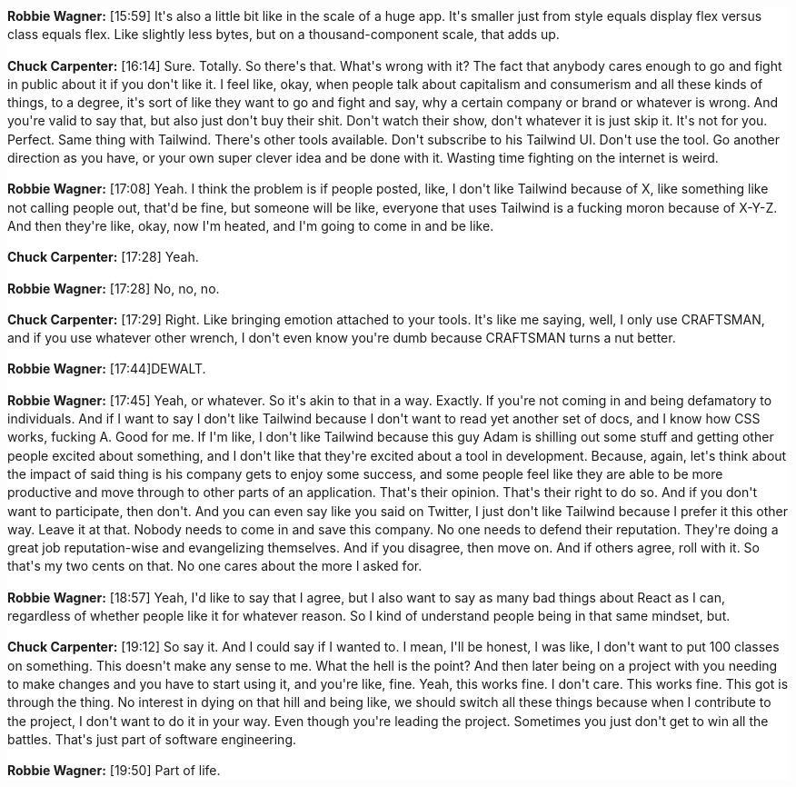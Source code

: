 **Robbie Wagner:** [15:59] It's also a little bit like in the scale of a huge app. It's smaller just from style equals display flex versus class equals flex. Like slightly less bytes, but on a thousand-component scale, that adds up.

**Chuck Carpenter:** [16:14] Sure. Totally. So there's that. What's wrong with it? The fact that anybody cares enough to go and fight in public about it if you don't like it. I feel like, okay, when people talk about capitalism and consumerism and all these kinds of things, to a degree, it's sort of like they want to go and fight and say, why a certain company or brand or whatever is wrong. And you're valid to say that, but also just don't buy their shit. Don't watch their show, don't whatever it is just skip it. It's not for you. Perfect. Same thing with Tailwind. There's other tools available. Don't subscribe to his Tailwind UI. Don't use the tool. Go another direction as you have, or your own super clever idea and be done with it. Wasting time fighting on the internet is weird.

**Robbie Wagner:** [17:08] Yeah. I think the problem is if people posted, like, I don't like Tailwind because of X, like something like not calling people out, that'd be fine, but someone will be like, everyone that uses Tailwind is a fucking moron because of X-Y-Z. And then they're like, okay, now I'm heated, and I'm going to come in and be like.

**Chuck Carpenter:** [17:28] Yeah.

**Robbie Wagner:** [17:28] No, no, no.

**Chuck Carpenter:** [17:29] Right. Like bringing emotion attached to your tools. It's like me saying, well, I only use CRAFTSMAN, and if you use whatever other wrench, I don't even know you're dumb because CRAFTSMAN turns a nut better.

**Robbie Wagner:** [17:44]DEWALT.

**Robbie Wagner:** [17:45] Yeah, or whatever. So it's akin to that in a way. Exactly. If you're not coming in and being defamatory to individuals. And if I want to say I don't like Tailwind because I don't want to read yet another set of docs, and I know how CSS works, fucking A. Good for me. If I'm like, I don't like Tailwind because this guy Adam is shilling out some stuff and getting other people excited about something, and I don't like that they're excited about a tool in development. Because, again, let's think about the impact of said thing is his company gets to enjoy some success, and some people feel like they are able to be more productive and move through to other parts of an application. That's their opinion. That's their right to do so. And if you don't want to participate, then don't. And you can even say like you said on Twitter, I just don't like Tailwind because I prefer it this other way. Leave it at that. Nobody needs to come in and save this company. No one needs to defend their reputation. They're doing a great job reputation-wise and evangelizing themselves. And if you disagree, then move on. And if others agree, roll with it. So that's my two cents on that. No one cares about the more I asked for.

**Robbie Wagner:** [18:57] Yeah, I'd like to say that I agree, but I also want to say as many bad things about React as I can, regardless of whether people like it for whatever reason. So I kind of understand people being in that same mindset, but.

**Chuck Carpenter:** [19:12] So say it. And I could say if I wanted to. I mean, I'll be honest, I was like, I don't want to put 100 classes on something. This doesn't make any sense to me. What the hell is the point? And then later being on a project with you needing to make changes and you have to start using it, and you're like, fine. Yeah, this works fine. I don't care. This works fine. This got is through the thing. No interest in dying on that hill and being like, we should switch all these things because when I contribute to the project, I don't want to do it in your way. Even though you're leading the project. Sometimes you just don't get to win all the battles. That's just part of software engineering.

**Robbie Wagner:** [19:50] Part of life.
